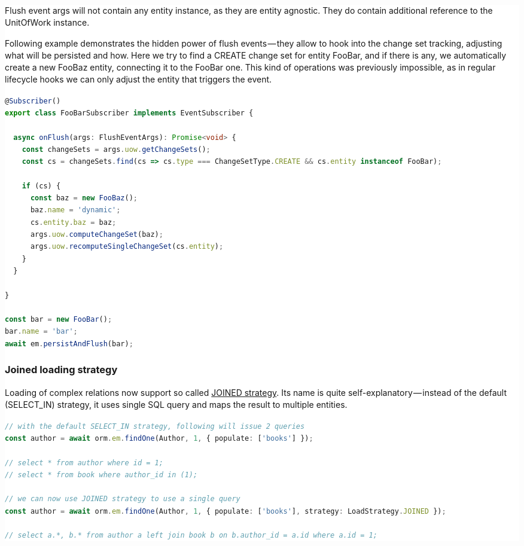 Flush event args will not contain any entity instance, as they are entity agnostic. They do contain additional reference to the UnitOfWork instance.

Following example demonstrates the hidden power of flush events — they allow to hook into the change set tracking, adjusting what will be persisted and how. Here we try to find a CREATE change set for entity FooBar, and if there is any, we automatically create a new FooBaz entity, connecting it to the FooBar one. This kind of operations was previously impossible, as in regular lifecycle hooks we can only adjust the entity that triggers the event.

```ts
@Subscriber()
export class FooBarSubscriber implements EventSubscriber {

  async onFlush(args: FlushEventArgs): Promise<void> {
    const changeSets = args.uow.getChangeSets();
    const cs = changeSets.find(cs => cs.type === ChangeSetType.CREATE && cs.entity instanceof FooBar);

    if (cs) {
      const baz = new FooBaz();
      baz.name = 'dynamic';
      cs.entity.baz = baz;
      args.uow.computeChangeSet(baz);
      args.uow.recomputeSingleChangeSet(cs.entity);
    }
  }

}

const bar = new FooBar();
bar.name = 'bar';
await em.persistAndFlush(bar);
```

### Joined loading strategy

Loading of complex relations now support so called [JOINED strategy](https://mikro-orm.io/docs/loading-strategies/). Its name is quite self-explanatory — instead of the default (SELECT_IN) strategy, it uses single SQL query and maps the result to multiple entities.

```ts
// with the default SELECT_IN strategy, following will issue 2 queries
const author = await orm.em.findOne(Author, 1, { populate: ['books'] });

// select * from author where id = 1;
// select * from book where author_id in (1);

// we can now use JOINED strategy to use a single query
const author = await orm.em.findOne(Author, 1, { populate: ['books'], strategy: LoadStrategy.JOINED });

// select a.*, b.* from author a left join book b on b.author_id = a.id where a.id = 1;
```
